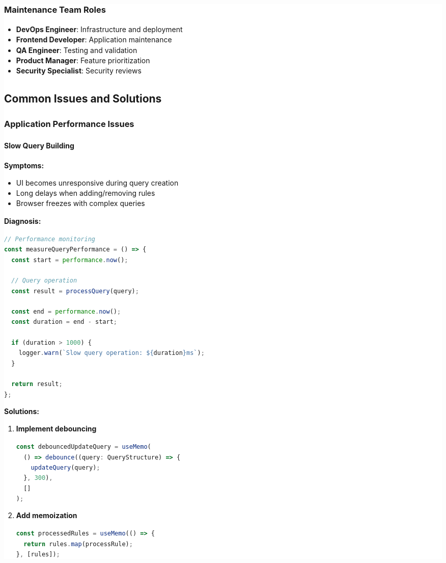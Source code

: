 ### Maintenance Team Roles
- **DevOps Engineer**: Infrastructure and deployment
- **Frontend Developer**: Application maintenance
- **QA Engineer**: Testing and validation
- **Product Manager**: Feature prioritization
- **Security Specialist**: Security reviews

## Common Issues and Solutions

### Application Performance Issues

#### Slow Query Building
**Symptoms:**
- UI becomes unresponsive during query creation
- Long delays when adding/removing rules
- Browser freezes with complex queries

**Diagnosis:**
```typescript
// Performance monitoring
const measureQueryPerformance = () => {
  const start = performance.now();
  
  // Query operation
  const result = processQuery(query);
  
  const end = performance.now();
  const duration = end - start;
  
  if (duration > 1000) {
    logger.warn(`Slow query operation: ${duration}ms`);
  }
  
  return result;
};
```

**Solutions:**
1. **Implement debouncing**
   ```typescript
   const debouncedUpdateQuery = useMemo(
     () => debounce((query: QueryStructure) => {
       updateQuery(query);
     }, 300),
     []
   );
   ```

2. **Add memoization**
   ```typescript
   const processedRules = useMemo(() => {
     return rules.map(processRule);
   }, [rules]);
   ```
